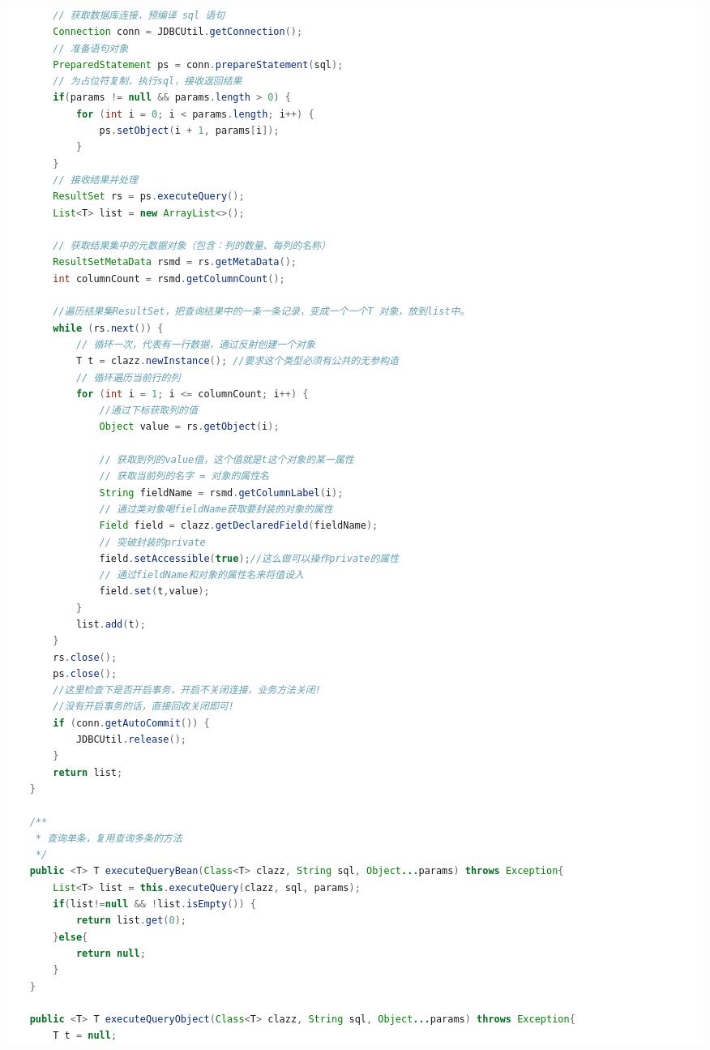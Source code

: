 ```java
        // 获取数据库连接，预编译 sql 语句
        Connection conn = JDBCUtil.getConnection();
        // 准备语句对象
        PreparedStatement ps = conn.prepareStatement(sql);
        // 为占位符复制，执行sql，接收返回结果
        if(params != null && params.length > 0) {
            for (int i = 0; i < params.length; i++) {
                ps.setObject(i + 1, params[i]);
            }
        }
        // 接收结果并处理
        ResultSet rs = ps.executeQuery();
        List<T> list = new ArrayList<>();

        // 获取结果集中的元数据对象（包含：列的数量、每列的名称）
        ResultSetMetaData rsmd = rs.getMetaData();
        int columnCount = rsmd.getColumnCount();

        //遍历结果集ResultSet，把查询结果中的一条一条记录，变成一个一个T 对象，放到list中。
        while (rs.next()) {
            // 循环一次，代表有一行数据，通过反射创建一个对象
            T t = clazz.newInstance(); //要求这个类型必须有公共的无参构造
            // 循环遍历当前行的列
            for (int i = 1; i <= columnCount; i++) {
                //通过下标获取列的值
                Object value = rs.getObject(i);

                // 获取到列的value值，这个值就是t这个对象的某一属性
                // 获取当前列的名字 = 对象的属性名
                String fieldName = rsmd.getColumnLabel(i);
                // 通过类对象喝fieldName获取要封装的对象的属性
                Field field = clazz.getDeclaredField(fieldName);
                // 突破封装的private
                field.setAccessible(true);//这么做可以操作private的属性
                // 通过fieldName和对象的属性名来将值设入
                field.set(t,value);
            }
            list.add(t);
        }
        rs.close();
        ps.close();
        //这里检查下是否开启事务，开启不关闭连接，业务方法关闭!
        //没有开启事务的话，直接回收关闭即可!
        if (conn.getAutoCommit()) {
            JDBCUtil.release();
        }
        return list;
    }

    /**
     * 查询单条，复用查询多条的方法
     */
    public <T> T executeQueryBean(Class<T> clazz, String sql, Object...params) throws Exception{
        List<T> list = this.executeQuery(clazz, sql, params);
        if(list!=null && !list.isEmpty()) {
            return list.get(0);
        }else{
            return null;
        }
    }

    public <T> T executeQueryObject(Class<T> clazz, String sql, Object...params) throws Exception{
        T t = null;
```